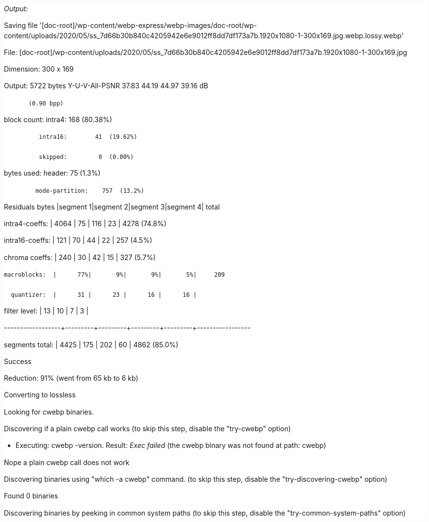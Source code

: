 
*Output:* 

Saving file '[doc-root]/wp-content/webp-express/webp-images/doc-root/wp-content/uploads/2020/05/ss_7d66b30b840c4205942e6e9012ff8dd7df173a7b.1920x1080-1-300x169.jpg.webp.lossy.webp'

File:      [doc-root]/wp-content/uploads/2020/05/ss_7d66b30b840c4205942e6e9012ff8dd7df173a7b.1920x1080-1-300x169.jpg

Dimension: 300 x 169

Output:    5722 bytes Y-U-V-All-PSNR 37.83 44.19 44.97   39.16 dB

           (0.90 bpp)

block count:  intra4:        168  (80.38%)

              intra16:        41  (19.62%)

              skipped:         0  (0.00%)

bytes used:  header:             75  (1.3%)

             mode-partition:    757  (13.2%)

 Residuals bytes  |segment 1|segment 2|segment 3|segment 4|  total

  intra4-coeffs:  |    4064 |      75 |     116 |      23 |    4278  (74.8%)

 intra16-coeffs:  |     121 |      70 |      44 |      22 |     257  (4.5%)

  chroma coeffs:  |     240 |      30 |      42 |      15 |     327  (5.7%)

    macroblocks:  |      77%|       9%|       9%|       5%|     209

      quantizer:  |      31 |      23 |      16 |      16 |

   filter level:  |      13 |      10 |       7 |       3 |

------------------+---------+---------+---------+---------+-----------------

 segments total:  |    4425 |     175 |     202 |      60 |    4862  (85.0%)


Success

Reduction: 91% (went from 65 kb to 6 kb)


Converting to lossless

Looking for cwebp binaries.

Discovering if a plain cwebp call works (to skip this step, disable the "try-cwebp" option)

- Executing: cwebp -version. Result: *Exec failed* (the cwebp binary was not found at path: cwebp)

Nope a plain cwebp call does not work

Discovering binaries using "which -a cwebp" command. (to skip this step, disable the "try-discovering-cwebp" option)

Found 0 binaries

Discovering binaries by peeking in common system paths (to skip this step, disable the "try-common-system-paths" option)
